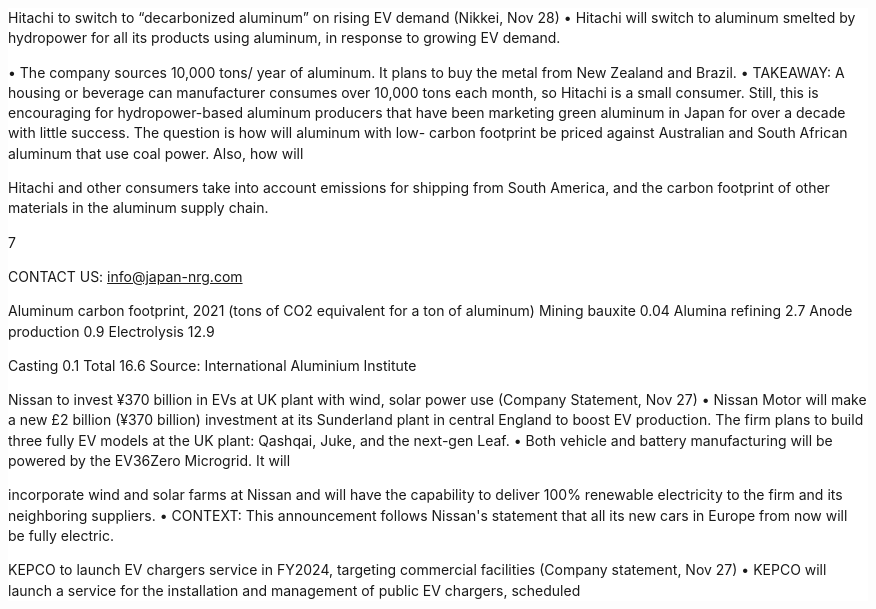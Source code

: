 

Hitachi to switch to “decarbonized aluminum” on rising EV demand
(Nikkei, Nov 28)
•  Hitachi will switch to aluminum smelted by hydropower for all its products using aluminum, in
response to growing EV demand.

•  The company sources 10,000 tons/ year of aluminum. It plans to buy the metal from New Zealand
and Brazil.
• TAKEAWAY: A housing or beverage can manufacturer consumes over 10,000 tons each month, so Hitachi is a
small consumer. Still, this is encouraging for hydropower-based aluminum producers that have been marketing
green aluminum in Japan for over a decade with little success. The question is how will aluminum with low-
carbon footprint be priced against Australian and South African aluminum that use coal power. Also, how will

Hitachi and other consumers take into account emissions for shipping from South America, and the carbon
footprint of other materials in the aluminum supply chain.


7



CONTACT  US: info@japan-nrg.com

Aluminum carbon footprint, 2021
(tons of CO2 equivalent for a ton of aluminum)
Mining bauxite     0.04
Alumina refining   2.7
Anode production   0.9
Electrolysis       12.9

Casting            0.1
Total              16.6
Source: International Aluminium Institute



Nissan to invest ¥370 billion in EVs at UK plant with wind, solar power use
(Company Statement, Nov 27)
•  Nissan Motor will make a new £2 billion (¥370 billion) investment at its Sunderland plant in central
England to boost EV production. The firm plans to build three fully EV models at the UK plant:
Qashqai, Juke, and the next-gen Leaf.
•  Both vehicle and battery manufacturing will be powered by the EV36Zero Microgrid. It will

incorporate wind and solar farms at Nissan and will have the capability to deliver 100% renewable
electricity to the firm and its neighboring suppliers.
•  CONTEXT: This announcement follows Nissan's statement that all its new cars in Europe from now
will be fully electric.



KEPCO to launch EV chargers service in FY2024, targeting commercial facilities
(Company statement, Nov 27)
•  KEPCO will launch a service for the installation and management of public EV chargers, scheduled
